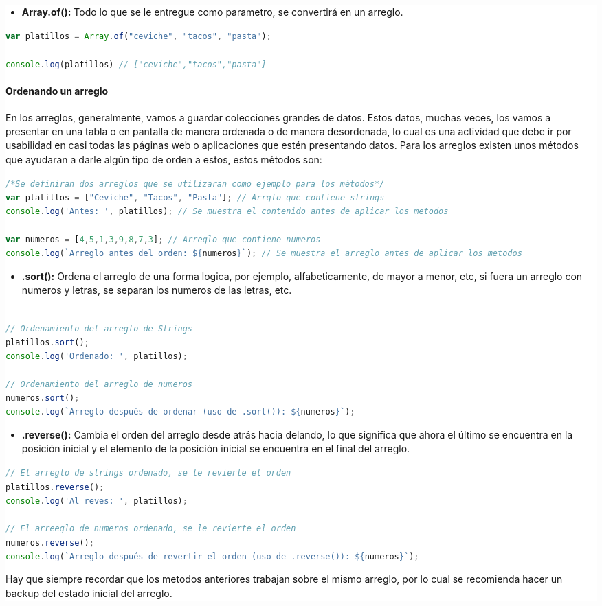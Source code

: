 - **Array.of():** Todo lo que se le entregue como parametro, se convertirá en un arreglo.

```js
var platillos = Array.of("ceviche", "tacos", "pasta");

console.log(platillos) // ["ceviche","tacos","pasta"]
```

#### Ordenando un arreglo

En los arreglos, generalmente, vamos a guardar colecciones grandes de datos. Estos datos, muchas veces, los vamos a presentar en una tabla o en pantalla de manera ordenada o de manera desordenada, lo cual es una actividad que debe ir por usabilidad en casi todas las páginas web o aplicaciones que estén presentando datos. Para los arreglos existen unos métodos que ayudaran a darle algún tipo de orden a estos, estos métodos son:

```js
/*Se definiran dos arreglos que se utilizaran como ejemplo para los métodos*/
var platillos = ["Ceviche", "Tacos", "Pasta"]; // Arrglo que contiene strings
console.log('Antes: ', platillos); // Se muestra el contenido antes de aplicar los metodos

var numeros = [4,5,1,3,9,8,7,3]; // Arreglo que contiene numeros
console.log(`Arreglo antes del orden: ${numeros}`); // Se muestra el arreglo antes de aplicar los metodos
```

- **.sort():** Ordena el arreglo de una forma logica, por ejemplo, alfabeticamente, de mayor a menor, etc, si fuera un arreglo con numeros y letras, se separan los numeros de las letras, etc.

```js

// Ordenamiento del arreglo de Strings
platillos.sort(); 
console.log('Ordenado: ', platillos); 

// Ordenamiento del arreglo de numeros
numeros.sort();
console.log(`Arreglo después de ordenar (uso de .sort()): ${numeros}`);
```

- **.reverse():** Cambia el orden del arreglo desde atrás hacia delando, lo que significa que ahora el último se encuentra en la posición inicial y el elemento de la posición inicial se encuentra en el final del arreglo.

```js
// El arreglo de strings ordenado, se le revierte el orden
platillos.reverse(); 
console.log('Al reves: ', platillos);

// El arreeglo de numeros ordenado, se le revierte el orden
numeros.reverse();
console.log(`Arreglo después de revertir el orden (uso de .reverse()): ${numeros}`);
```

Hay que siempre recordar que los metodos anteriores trabajan sobre el mismo arreglo, por lo cual se recomienda hacer un backup del estado inicial del arreglo.
